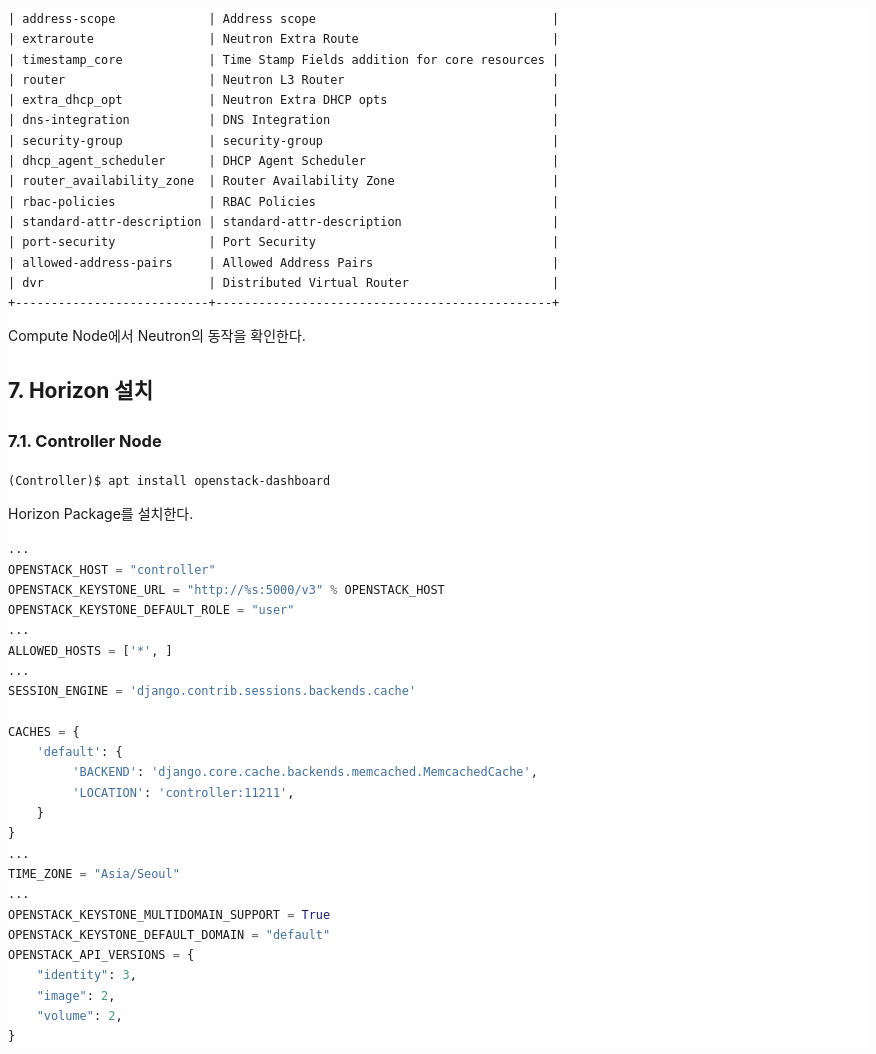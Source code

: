 ```shell
| address-scope             | Address scope                                 |
| extraroute                | Neutron Extra Route                           |
| timestamp_core            | Time Stamp Fields addition for core resources |
| router                    | Neutron L3 Router                             |
| extra_dhcp_opt            | Neutron Extra DHCP opts                       |
| dns-integration           | DNS Integration                               |
| security-group            | security-group                                |
| dhcp_agent_scheduler      | DHCP Agent Scheduler                          |
| router_availability_zone  | Router Availability Zone                      |
| rbac-policies             | RBAC Policies                                 |
| standard-attr-description | standard-attr-description                     |
| port-security             | Port Security                                 |
| allowed-address-pairs     | Allowed Address Pairs                         |
| dvr                       | Distributed Virtual Router                    |
+---------------------------+-----------------------------------------------+
```

Compute Node에서 Neutron의 동작을 확인한다.

## 7. Horizon 설치

### 7.1. Controller Node

```shell
(Controller)$ apt install openstack-dashboard
```

Horizon Package를 설치한다.

```python {caption="[Code 1] Controller Node - /etc/openstack-dashboard/local_settings.py" , linenos=table}
...
OPENSTACK_HOST = "controller"
OPENSTACK_KEYSTONE_URL = "http://%s:5000/v3" % OPENSTACK_HOST
OPENSTACK_KEYSTONE_DEFAULT_ROLE = "user"
...
ALLOWED_HOSTS = ['*', ]
...
SESSION_ENGINE = 'django.contrib.sessions.backends.cache'

CACHES = {
    'default': {
         'BACKEND': 'django.core.cache.backends.memcached.MemcachedCache',
         'LOCATION': 'controller:11211',
    }
}
...
TIME_ZONE = "Asia/Seoul"
...
OPENSTACK_KEYSTONE_MULTIDOMAIN_SUPPORT = True
OPENSTACK_KEYSTONE_DEFAULT_DOMAIN = "default"
OPENSTACK_API_VERSIONS = {
    "identity": 3,
    "image": 2,
    "volume": 2,
}
```

